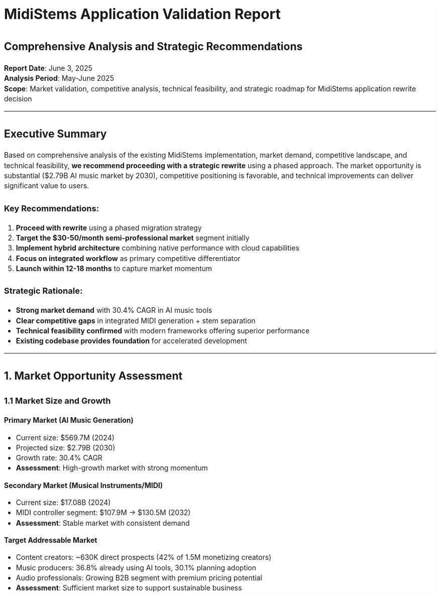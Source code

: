 # MidiStems Application Validation Report
## Comprehensive Analysis and Strategic Recommendations

**Report Date**: June 3, 2025  
**Analysis Period**: May-June 2025  
**Scope**: Market validation, competitive analysis, technical feasibility, and strategic roadmap for MidiStems application rewrite decision

---

## Executive Summary

Based on comprehensive analysis of the existing MidiStems implementation, market demand, competitive landscape, and technical feasibility, **we recommend proceeding with a strategic rewrite** using a phased approach. The market opportunity is substantial ($2.79B AI music market by 2030), competitive positioning is favorable, and technical improvements can deliver significant value to users.

### Key Recommendations:
1. **Proceed with rewrite** using a phased migration strategy
2. **Target the $30-50/month semi-professional market** segment initially
3. **Implement hybrid architecture** combining native performance with cloud capabilities
4. **Focus on integrated workflow** as primary competitive differentiator
5. **Launch within 12-18 months** to capture market momentum

### Strategic Rationale:
- **Strong market demand** with 30.4% CAGR in AI music tools
- **Clear competitive gaps** in integrated MIDI generation + stem separation
- **Technical feasibility confirmed** with modern frameworks offering superior performance
- **Existing codebase provides foundation** for accelerated development

---

## 1. Market Opportunity Assessment

### 1.1 Market Size and Growth

**Primary Market (AI Music Generation)**
- Current size: $569.7M (2024)
- Projected size: $2.79B (2030)
- Growth rate: 30.4% CAGR
- **Assessment**: High-growth market with strong momentum

**Secondary Market (Musical Instruments/MIDI)**
- Current size: $17.08B (2024)
- MIDI controller segment: $107.9M → $130.5M (2032)
- **Assessment**: Stable market with consistent demand

**Target Addressable Market**
- Content creators: ~630K direct prospects (42% of 1.5M monetizing creators)
- Music producers: 36.8% already using AI tools, 30.1% planning adoption
- Audio professionals: Growing B2B segment with premium pricing potential
- **Assessment**: Sufficient market size to support sustainable business
